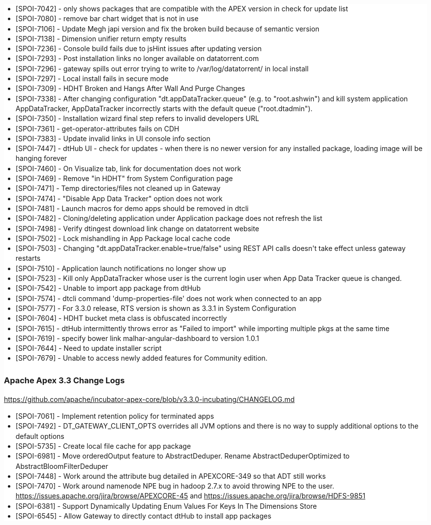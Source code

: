 * [SPOI-7042] - only shows packages that are compatible with the APEX version in check for update list
* [SPOI-7080] - remove bar chart widget that is not in use
* [SPOI-7106] - Update Megh japi version and fix the broken build because of semantic version
* [SPOI-7138] - Dimension unifier return empty results 
* [SPOI-7236] - Console build fails due to jsHint issues after updating version
* [SPOI-7293] - Post installation links no longer available on datatorrent.com
* [SPOI-7296] - gateway spills out error trying to write to /var/log/datatorrent/ in local install
* [SPOI-7297] - Local install fails in secure mode
* [SPOI-7309] - HDHT Broken and Hangs After Wall And Purge Changes
* [SPOI-7338] - After changing configuration "dt.appDataTracker.queue" (e.g. to "root.ashwin") and kill system application AppDataTracker, AppDataTracker                 incorrectly starts with the default queue ("root.dtadmin").
* [SPOI-7350] - Installation wizard final step refers to invalid developers URL
* [SPOI-7361] - get-operator-attributes fails on CDH
* [SPOI-7383] - Update invalid links in UI console info section
* [SPOI-7447] - dtHub UI - check for updates - when there is no newer version for any installed package, loading image will be hanging forever
* [SPOI-7460] - On Visualize tab, link for documentation does not work
* [SPOI-7469] - Remove "in HDHT" from System Configuration page
* [SPOI-7471] - Temp directories/files not cleaned up in Gateway
* [SPOI-7474] - "Disable App Data Tracker" option does not work
* [SPOI-7481] - Launch macros for demo apps should be removed in dtcli
* [SPOI-7482] - Cloning/deleting application under Application package does not refresh the list
* [SPOI-7498] - Verify dtingest download link change on datatorrent website
* [SPOI-7502] - Lock mishandling in App Package local cache code
* [SPOI-7503] - Changing "dt.appDataTracker.enable=true/false" using REST API calls doesn't take effect unless gateway restarts
* [SPOI-7510] - Application launch notifications no longer show up
* [SPOI-7523] - Kill only AppDataTracker whose user is the current login user when App Data Tracker queue is changed.
* [SPOI-7542] - Unable to import app package from dtHub
* [SPOI-7574] - dtcli command 'dump-properties-file' does not work when connected to an app
* [SPOI-7577] - For 3.3.0 release, RTS version is shown as 3.3.1 in System Configuration
* [SPOI-7604] - HDHT bucket meta class is obfuscated incorrectly
* [SPOI-7615] - dtHub intermittently throws error as "Failed to import" while importing multiple pkgs at the same time 
* [SPOI-7619] - specify bower link malhar-angular-dashboard to version 1.0.1
* [SPOI-7644] - Need to update installer script
* [SPOI-7679] - Unable to access newly added features for Community edition.

### Apache Apex 3.3 Change Logs
https://github.com/apache/incubator-apex-core/blob/v3.3.0-incubating/CHANGELOG.md

* [SPOI-7061] - Implement retention policy for terminated apps
* [SPOI-7492] - DT_GATEWAY_CLIENT_OPTS overrides all JVM options and there is no way to supply additional options to the default options
* [SPOI-5735] - Create local file cache for app package
* [SPOI-6981] - Move orderedOutput feature to AbstractDeduper. Rename AbstractDeduperOptimized to AbstractBloomFilterDeduper
* [SPOI-7448] - Work around the attribute bug detailed in APEXCORE-349 so that ADT still works
* [SPOI-7470] - Work around namenode NPE bug in hadoop 2.7.x to avoid throwing NPE to the user. https://issues.apache.org/jira/browse/APEXCORE-45 and https://issues.apache.org/jira/browse/HDFS-9851
* [SPOI-6381] - Support Dynamically Updating Enum Values For Keys In The Dimensions Store
* [SPOI-6545] - Allow Gateway to directly contact dtHub to install app packages
